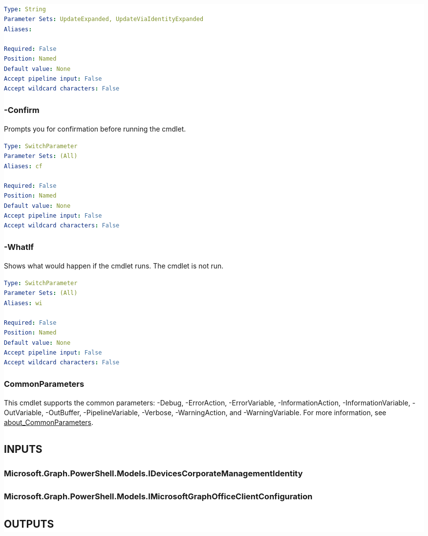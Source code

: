```yaml
Type: String
Parameter Sets: UpdateExpanded, UpdateViaIdentityExpanded
Aliases:

Required: False
Position: Named
Default value: None
Accept pipeline input: False
Accept wildcard characters: False
```

### -Confirm
Prompts you for confirmation before running the cmdlet.

```yaml
Type: SwitchParameter
Parameter Sets: (All)
Aliases: cf

Required: False
Position: Named
Default value: None
Accept pipeline input: False
Accept wildcard characters: False
```

### -WhatIf
Shows what would happen if the cmdlet runs.
The cmdlet is not run.

```yaml
Type: SwitchParameter
Parameter Sets: (All)
Aliases: wi

Required: False
Position: Named
Default value: None
Accept pipeline input: False
Accept wildcard characters: False
```

### CommonParameters
This cmdlet supports the common parameters: -Debug, -ErrorAction, -ErrorVariable, -InformationAction, -InformationVariable, -OutVariable, -OutBuffer, -PipelineVariable, -Verbose, -WarningAction, and -WarningVariable. For more information, see [about_CommonParameters](http://go.microsoft.com/fwlink/?LinkID=113216).

## INPUTS

### Microsoft.Graph.PowerShell.Models.IDevicesCorporateManagementIdentity
### Microsoft.Graph.PowerShell.Models.IMicrosoftGraphOfficeClientConfiguration
## OUTPUTS
